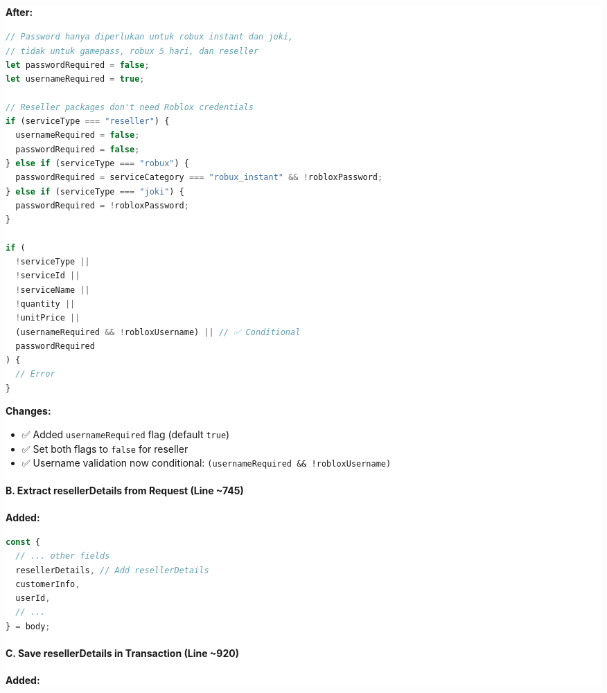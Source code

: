**After:**

```typescript
// Password hanya diperlukan untuk robux instant dan joki,
// tidak untuk gamepass, robux 5 hari, dan reseller
let passwordRequired = false;
let usernameRequired = true;

// Reseller packages don't need Roblox credentials
if (serviceType === "reseller") {
  usernameRequired = false;
  passwordRequired = false;
} else if (serviceType === "robux") {
  passwordRequired = serviceCategory === "robux_instant" && !robloxPassword;
} else if (serviceType === "joki") {
  passwordRequired = !robloxPassword;
}

if (
  !serviceType ||
  !serviceId ||
  !serviceName ||
  !quantity ||
  !unitPrice ||
  (usernameRequired && !robloxUsername) || // ✅ Conditional
  passwordRequired
) {
  // Error
}
```

**Changes:**

- ✅ Added `usernameRequired` flag (default `true`)
- ✅ Set both flags to `false` for reseller
- ✅ Username validation now conditional: `(usernameRequired && !robloxUsername)`

#### B. Extract resellerDetails from Request (Line ~745)

**Added:**

```typescript
const {
  // ... other fields
  resellerDetails, // Add resellerDetails
  customerInfo,
  userId,
  // ...
} = body;
```

#### C. Save resellerDetails in Transaction (Line ~920)

**Added:**
